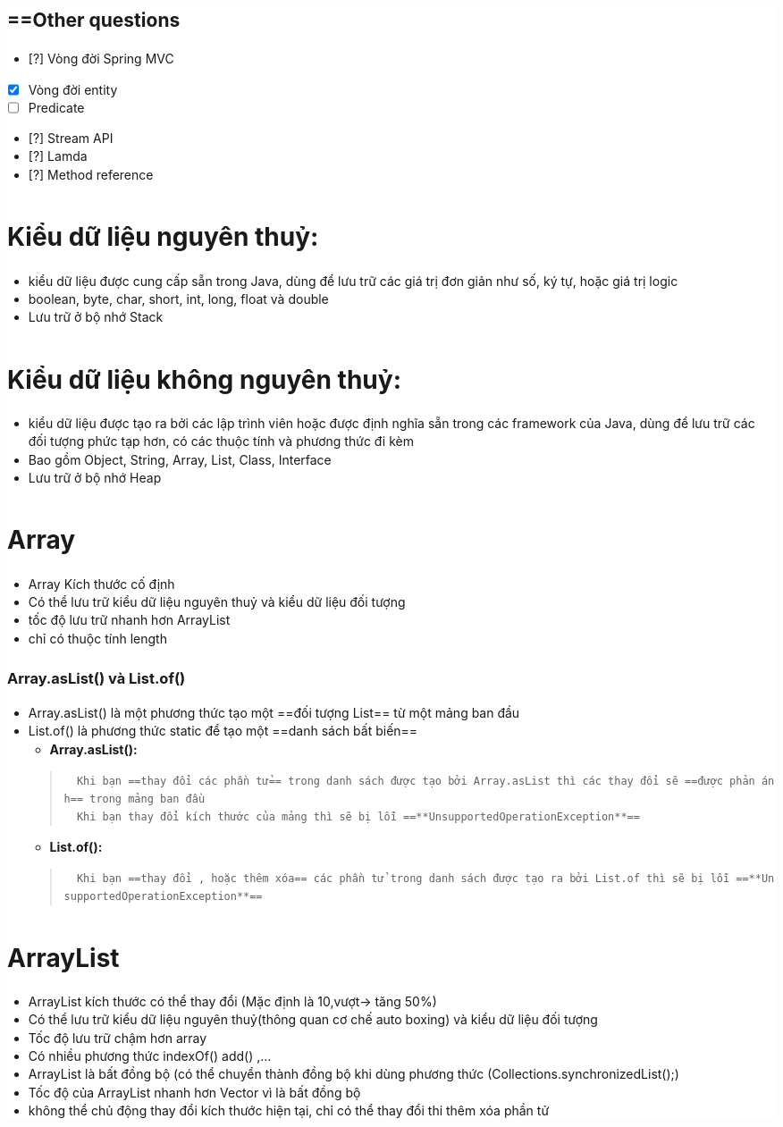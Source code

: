 ## ==Other questions 
- [?] Vòng đời Spring MVC 
- [x] Vòng đời entity 
- [ ] Predicate
- [?] Stream API 
- [?] Lamda 
- [?] Method reference
# Kiểu dữ liệu nguyên thuỷ: 
  - kiểu dữ liệu được cung cấp sẵn trong Java, dùng để lưu trữ các giá trị đơn giản như số, ký tự, hoặc giá trị logic 
  - boolean, byte, char, short, int, long, float và double 
  - Lưu trữ ở bộ nhớ Stack 

# Kiểu dữ liệu không nguyên thuỷ: 
  - kiểu dữ liệu được tạo ra bởi các lập trình viên hoặc được định nghĩa sẵn trong các framework của Java, dùng để lưu trữ các đối tượng phức tạp hơn, có các thuộc tính và phương thức đi kèm 
  - Bao gồm Object, String, Array, List, Class, Interface 
  - Lưu trữ ở bộ nhớ Heap 

 

# Array 
  - Array Kích thước cố định 
  - Có thể lưu trữ kiểu dữ liệu nguyên thuỷ và kiểu dữ liệu đối tượng 
  - tốc độ lưu trữ nhanh hơn ArrayList 
  - chỉ có thuộc tính length 
### Array.asList() và List.of()
+ Array.asList() là một phương thức tạo một ==đối tượng List== từ một mảng ban đầu
+ List.of() là phương thức static để tạo một ==danh sách bất biến==
	+ **Array.asList():**
	>		Khi bạn ==thay đổi các phần tử== trong danh sách được tạo bởi Array.asList thì các thay đổi sẽ ==được phản ánh== trong mảng ban đầu
	>		Khi bạn thay đổi kích thước của mảng thì sẽ bị lỗi ==**UnsupportedOperationException**==
	+ **List.of():**
	>		Khi bạn ==thay đổi , hoặc thêm xóa== các phần tử trong danh sách được tạo ra bởi List.of thì sẽ bị lỗi ==**UnsupportedOperationException**==
# ArrayList 
  - ArrayList kích thước có thể thay đổi (Mặc định là 10,vượt-> tăng 50%) 
  - Có thể lưu trữ kiểu dữ liệu nguyên thuỷ(thông quan cơ chế auto boxing) và kiểu dữ liệu đối tượng  
  - Tốc độ lưu trữ chậm hơn array 
  - Có nhiều phương thức indexOf() add() ,… 
  - ArrayList là bất đồng bộ (có thể chuyển thành đồng bộ khi dùng phương thức (Collections.synchronizedList();) 
  - Tốc độ của ArrayList nhanh hơn Vector vì là bất đồng bộ  
  - không thể chủ động thay đổi kích thước hiện tại,  chỉ  có thể  thay đổi thi thêm xóa phần tử 
